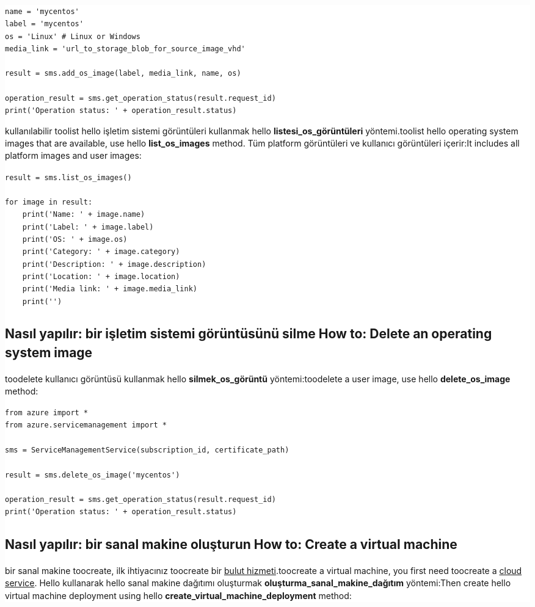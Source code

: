     name = 'mycentos'
    label = 'mycentos'
    os = 'Linux' # Linux or Windows
    media_link = 'url_to_storage_blob_for_source_image_vhd'

    result = sms.add_os_image(label, media_link, name, os)

    operation_result = sms.get_operation_status(result.request_id)
    print('Operation status: ' + operation_result.status)

<span data-ttu-id="78f39-190">kullanılabilir toolist hello işletim sistemi görüntüleri kullanmak hello **listesi\_os\_görüntüleri** yöntemi.</span><span class="sxs-lookup"><span data-stu-id="78f39-190">toolist hello operating system images that are available, use hello **list\_os\_images** method.</span></span> <span data-ttu-id="78f39-191">Tüm platform görüntüleri ve kullanıcı görüntüleri içerir:</span><span class="sxs-lookup"><span data-stu-id="78f39-191">It includes all platform images and user images:</span></span>

    result = sms.list_os_images()

    for image in result:
        print('Name: ' + image.name)
        print('Label: ' + image.label)
        print('OS: ' + image.os)
        print('Category: ' + image.category)
        print('Description: ' + image.description)
        print('Location: ' + image.location)
        print('Media link: ' + image.media_link)
        print('')

## <span data-ttu-id="78f39-192"><a name="DeleteVMImage"></a>Nasıl yapılır: bir işletim sistemi görüntüsünü silme</span><span class="sxs-lookup"><span data-stu-id="78f39-192"><a name="DeleteVMImage"> </a>How to: Delete an operating system image</span></span>
<span data-ttu-id="78f39-193">toodelete kullanıcı görüntüsü kullanmak hello **silmek\_os\_görüntü** yöntemi:</span><span class="sxs-lookup"><span data-stu-id="78f39-193">toodelete a user image, use hello **delete\_os\_image** method:</span></span>

    from azure import *
    from azure.servicemanagement import *

    sms = ServiceManagementService(subscription_id, certificate_path)

    result = sms.delete_os_image('mycentos')

    operation_result = sms.get_operation_status(result.request_id)
    print('Operation status: ' + operation_result.status)

## <span data-ttu-id="78f39-194"><a name="CreateVM"></a>Nasıl yapılır: bir sanal makine oluşturun</span><span class="sxs-lookup"><span data-stu-id="78f39-194"><a name="CreateVM"> </a>How to: Create a virtual machine</span></span>
<span data-ttu-id="78f39-195">bir sanal makine toocreate, ilk ihtiyacınız toocreate bir [bulut hizmeti](#CreateCloudService).</span><span class="sxs-lookup"><span data-stu-id="78f39-195">toocreate a virtual machine, you first need toocreate a [cloud service](#CreateCloudService).</span></span>  <span data-ttu-id="78f39-196">Hello kullanarak hello sanal makine dağıtımı oluşturmak **oluşturma\_sanal\_makine\_dağıtım** yöntemi:</span><span class="sxs-lookup"><span data-stu-id="78f39-196">Then create hello virtual machine deployment using hello **create\_virtual\_machine\_deployment** method:</span></span>
